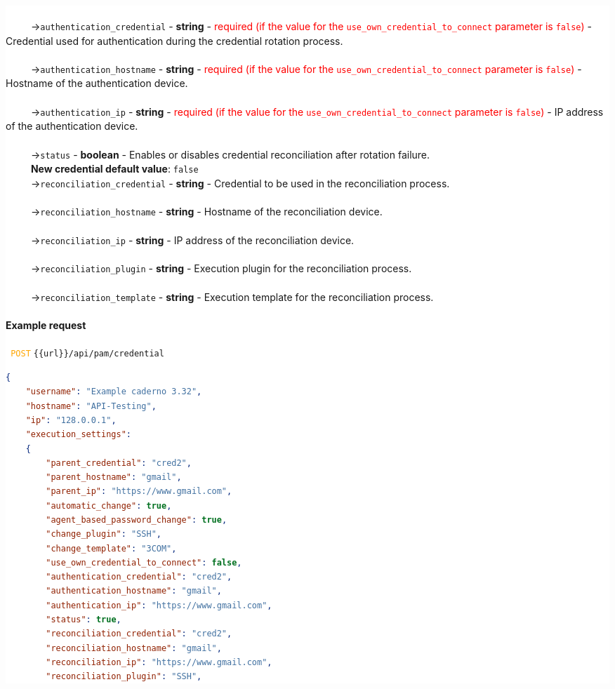 <br> 
<summary>&nbsp;&emsp;&emsp;&nbsp;→<code>authentication_credential</code> - <b>string</b> - <span style="color:red"> required (if the value for the <code>use_own_credential_to_connect</code> parameter is <code>false</code>)</span style="color:red"> - Credential used for authentication during the credential rotation process.</summary>

<br>
<summary>&nbsp;&emsp;&emsp;&nbsp;→<code>authentication_hostname</code> - <b>string</b> - <span style="color:red"> required (if the value for the <code>use_own_credential_to_connect</code> parameter is <code>false</code>)</span style="color:red"> - Hostname of the authentication device.</summary>

<br>
<summary>&nbsp;&emsp;&emsp;&nbsp;→<code>authentication_ip</code> - <b>string</b> - <span style="color:red"> required (if the value for the <code>use_own_credential_to_connect</code> parameter is <code>false</code>)</span style="color:red"> - IP address of the authentication device.</summary>

<br>
<summary>&nbsp;&emsp;&emsp;&nbsp;→<code>status</code> - <b>boolean</b> - Enables or disables credential reconciliation after rotation failure.</summary>
&nbsp;&emsp;&emsp;&nbsp;<b>New credential default value</b>: <code>false</code>

<br>

<summary>&nbsp;&emsp;&emsp;&nbsp;→<code>reconciliation_credential</code> - <b>string</b> - Credential to be used in the reconciliation process.</summary>

<br>
<summary>&nbsp;&emsp;&emsp;&nbsp;→<code>reconciliation_hostname</code> - <b>string</b> - Hostname of the reconciliation device.</summary>

<br>
<summary>&nbsp;&emsp;&emsp;&nbsp;→<code>reconciliation_ip</code> - <b>string</b> - IP address of the reconciliation device.</summary>

<br>
<summary>&nbsp;&emsp;&emsp;&nbsp;→<code>reconciliation_plugin</code> - <b>string</b> - Execution plugin for the reconciliation process.</summary>

<br>
<summary>&nbsp;&emsp;&emsp;&nbsp;→<code>reconciliation_template</code> - <b>string</b> - Execution template for the reconciliation process.</summary>

 
#### Example request

<code><span style="color:orange"> POST</code></span> `{{url}}/api/pam/credential`
```json
{
    "username": "Example caderno 3.32",
    "hostname": "API-Testing",
    "ip": "128.0.0.1",
    "execution_settings": 
    {
        "parent_credential": "cred2",
        "parent_hostname": "gmail",
        "parent_ip": "https://www.gmail.com",
        "automatic_change": true,
        "agent_based_password_change": true,
        "change_plugin": "SSH",
        "change_template": "3COM",
        "use_own_credential_to_connect": false,
        "authentication_credential": "cred2",
        "authentication_hostname": "gmail",
        "authentication_ip": "https://www.gmail.com",
        "status": true,
        "reconciliation_credential": "cred2",
        "reconciliation_hostname": "gmail",
        "reconciliation_ip": "https://www.gmail.com",
        "reconciliation_plugin": "SSH",
```